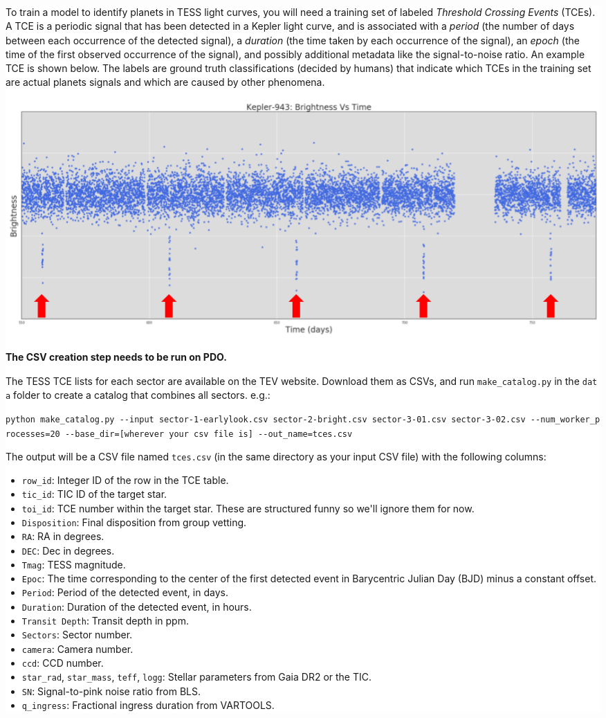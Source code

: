 To train a model to identify planets in TESS light curves, you will need a
training set of labeled *Threshold Crossing Events* (TCEs). A TCE is a periodic
signal that has been detected in a Kepler light curve, and is associated with a
*period* (the number of days between each occurrence of the detected signal),
a *duration* (the time taken by each occurrence of the signal), an *epoch* (the
time of the first observed occurrence of the signal), and possibly additional
metadata like the signal-to-noise ratio. An example TCE is shown below. The
labels are ground truth classifications (decided by humans) that indicate which
TCEs in the training set are actual planets signals and which are caused by
other phenomena.

![Kepler-934 Transits](docs/kepler-943-transits.png)

**The CSV creation step needs to be run on PDO.**

The TESS TCE lists for each sector are available on the TEV website. Download them as CSVs, and run `make_catalog.py` in the `data` folder to create a catalog that combines all sectors. e.g.:

```
python make_catalog.py --input sector-1-earlylook.csv sector-2-bright.csv sector-3-01.csv sector-3-02.csv --num_worker_processes=20 --base_dir=[wherever your csv file is] --out_name=tces.csv
```
The output will be a CSV file named `tces.csv` (in the same directory as your input CSV file) with the following columns:

* `row_id`: Integer ID of the row in the TCE table.
* `tic_id`: TIC ID of the target star.
* `toi_id`: TCE number within the target star. These are structured funny so we'll ignore them for now.
* `Disposition`: Final disposition from group vetting.
* `RA`: RA in degrees.
* `DEC`: Dec in degrees.
* `Tmag`: TESS magnitude.
* `Epoc`: The time corresponding to the center of the first detected
event in Barycentric Julian Day (BJD) minus a constant offset.
* `Period`: Period of the detected event, in days.
* `Duration`: Duration of the detected event, in hours.
* `Transit Depth`: Transit depth in ppm.
* `Sectors`: Sector number.
* `camera`: Camera number.
* `ccd`: CCD number.
* `star_rad`, `star_mass`, `teff`, `logg`: Stellar parameters from Gaia DR2 or the TIC.
* `SN`: Signal-to-pink noise ratio from BLS.
* `q_ingress`: Fractional ingress duration from VARTOOLS.
